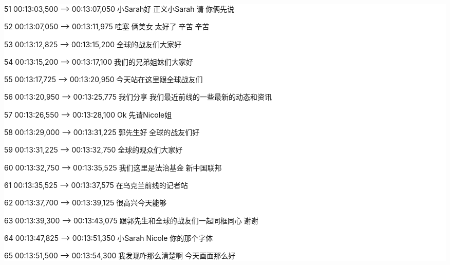 51
00:13:03,500 –&gt; 00:13:07,050
小Sarah好 正义小Sarah 请 你俩先说
 
52
00:13:07,050 –&gt; 00:13:11,975
哇塞 俩美女 太好了 辛苦 辛苦
 
53
00:13:12,825 –&gt; 00:13:15,200
全球的战友们大家好
 
54
00:13:15,200 –&gt; 00:13:17,100
我们的兄弟姐妹们大家好
 
55
00:13:17,725 –&gt; 00:13:20,950
今天站在这里跟全球战友们
 
56
00:13:20,950 –&gt; 00:13:25,775
我们分享 我们最近前线的一些最新的动态和资讯
 
57
00:13:26,550 –&gt; 00:13:28,100
Ok 先请Nicole姐
 
58
00:13:29,000 –&gt; 00:13:31,225
郭先生好 全球的战友们好
 
59
00:13:31,225 –&gt; 00:13:32,750
全球的观众们大家好
 
60
00:13:32,750 –&gt; 00:13:35,525
我们这里是法治基金 新中国联邦
 
61
00:13:35,525 –&gt; 00:13:37,575
在乌克兰前线的记者站
 
62
00:13:37,700 –&gt; 00:13:39,125
很高兴今天能够
 
63
00:13:39,300 –&gt; 00:13:43,075
跟郭先生和全球的战友们一起同框同心 谢谢
 
64
00:13:47,825 –&gt; 00:13:51,350
小Sarah Nicole 你的那个字体
 
65
00:13:51,500 –&gt; 00:13:54,300
我发现咋那么清楚啊 今天画面那么好
 
